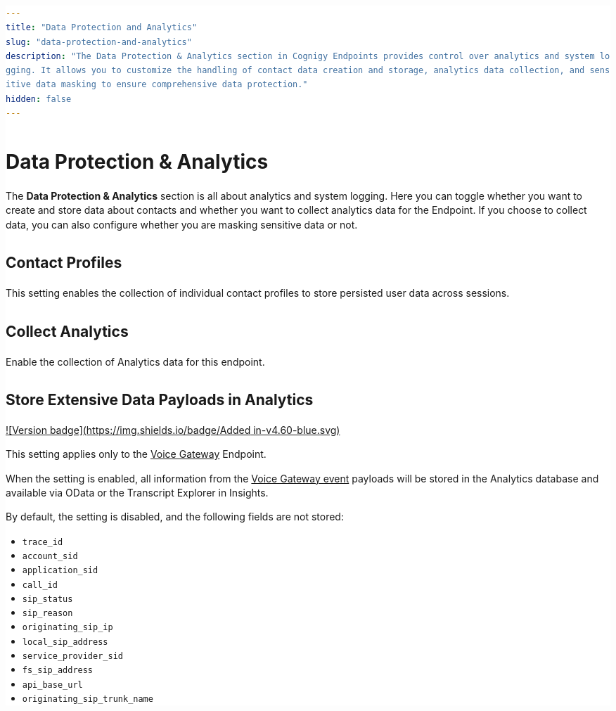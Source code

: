 ```yaml
---
title: "Data Protection and Analytics" 
slug: "data-protection-and-analytics" 
description: "The Data Protection & Analytics section in Cognigy Endpoints provides control over analytics and system logging. It allows you to customize the handling of contact data creation and storage, analytics data collection, and sensitive data masking to ensure comprehensive data protection."
hidden: false 
---
```


# Data Protection & Analytics

The **Data Protection & Analytics** section is all about analytics and system logging. Here you can toggle whether you want to create and store data about contacts and whether you want to collect analytics data for the Endpoint. If you choose to collect data, you can also configure whether you are masking sensitive data or not.

## Contact Profiles

This setting enables the collection of individual contact profiles to store persisted user data across sessions.

## Collect Analytics

Enable the collection of Analytics data for this endpoint.

## Store Extensive Data Payloads in Analytics

[![Version badge](https://img.shields.io/badge/Added in-v4.60-blue.svg)](../../release-notes/4.60.md)

This setting applies only to the [Voice Gateway](cognigy-vg.md) Endpoint.

When the setting is enabled, all information from the [Voice Gateway event](../../voicegateway/references/events/overview.md) payloads will be stored in the Analytics database and available via OData or the Transcript Explorer in Insights.

By default, the setting is disabled, and the following fields are not stored:

- `trace_id`
- `account_sid`
- `application_sid`
- `call_id`
- `sip_status`
- `sip_reason`
- `originating_sip_ip`
- `local_sip_address`
- `service_provider_sid`
- `fs_sip_address`
- `api_base_url`
- `originating_sip_trunk_name`
